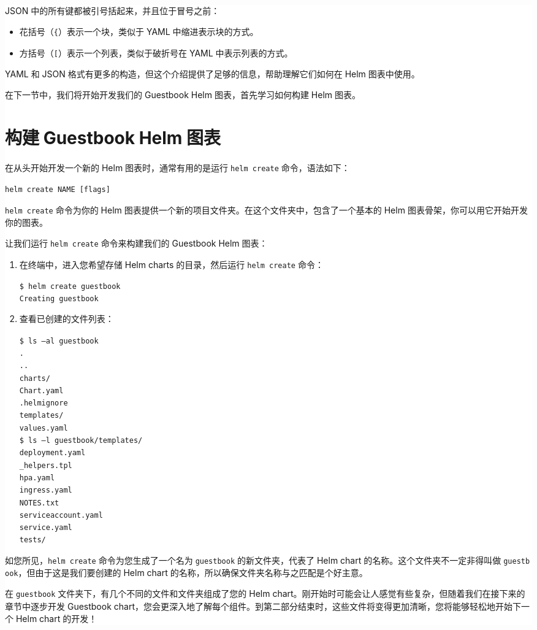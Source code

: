 JSON 中的所有键都被引号括起来，并且位于冒号之前：

+   花括号（`{`）表示一个块，类似于 YAML 中缩进表示块的方式。

+   方括号（`[`）表示一个列表，类似于破折号在 YAML 中表示列表的方式。

YAML 和 JSON 格式有更多的构造，但这个介绍提供了足够的信息，帮助理解它们如何在 Helm 图表中使用。

在下一节中，我们将开始开发我们的 Guestbook Helm 图表，首先学习如何构建 Helm 图表。

# 构建 Guestbook Helm 图表

在从头开始开发一个新的 Helm 图表时，通常有用的是运行 `helm create` 命令，语法如下：

```
helm create NAME [flags]
```

`helm create` 命令为你的 Helm 图表提供一个新的项目文件夹。在这个文件夹中，包含了一个基本的 Helm 图表骨架，你可以用它开始开发你的图表。

让我们运行 `helm create` 命令来构建我们的 Guestbook Helm 图表：

1.  在终端中，进入您希望存储 Helm charts 的目录，然后运行 `helm create` 命令：

    ```
    $ helm create guestbook
    Creating guestbook
    ```

1.  查看已创建的文件列表：

    ```
    $ ls –al guestbook
    .
    ..
    charts/
    Chart.yaml
    .helmignore
    templates/
    values.yaml
    $ ls –l guestbook/templates/
    deployment.yaml
    _helpers.tpl
    hpa.yaml
    ingress.yaml
    NOTES.txt
    serviceaccount.yaml
    service.yaml
    tests/
    ```

如您所见，`helm create` 命令为您生成了一个名为 `guestbook` 的新文件夹，代表了 Helm chart 的名称。这个文件夹不一定非得叫做 `guestbook`，但由于这是我们要创建的 Helm chart 的名称，所以确保文件夹名称与之匹配是个好主意。

在 `guestbook` 文件夹下，有几个不同的文件和文件夹组成了您的 Helm chart。刚开始时可能会让人感觉有些复杂，但随着我们在接下来的章节中逐步开发 Guestbook chart，您会更深入地了解每个组件。到第二部分结束时，这些文件将变得更加清晰，您将能够轻松地开始下一个 Helm chart 的开发！
